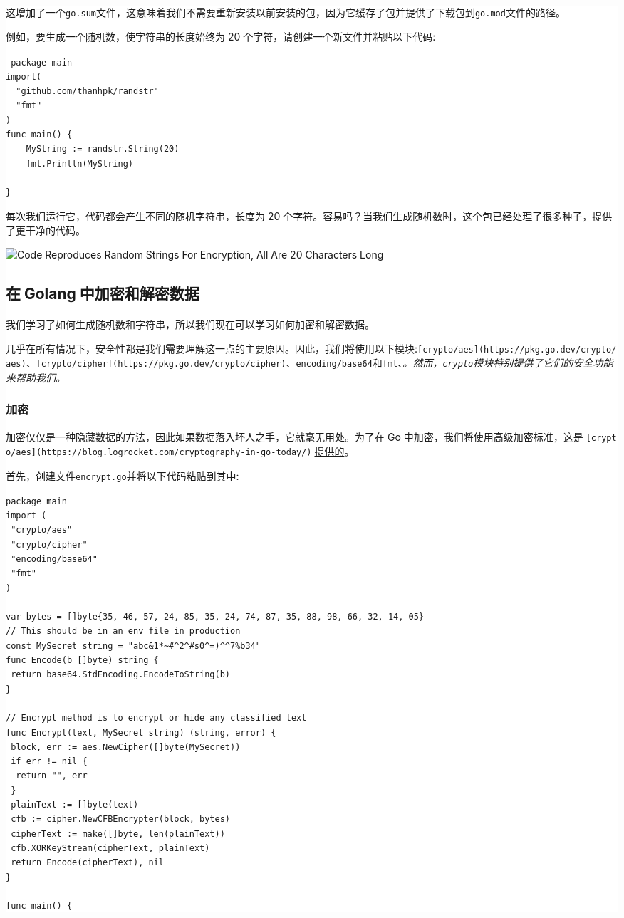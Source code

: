 这增加了一个`go.sum`文件，这意味着我们不需要重新安装以前安装的包，因为它缓存了包并提供了下载包到`go.mod`文件的路径。

例如，要生成一个随机数，使字符串的长度始终为 20 个字符，请创建一个新文件并粘贴以下代码:

```
 package main
import(
  "github.com/thanhpk/randstr"
  "fmt"
)
func main() {
    MyString := randstr.String(20)
    fmt.Println(MyString)

}

```

每次我们运行它，代码都会产生不同的随机字符串，长度为 20 个字符。容易吗？当我们生成随机数时，这个包已经处理了很多种子，提供了更干净的代码。

![Code Reproduces Random Strings For Encryption, All Are 20 Characters Long](img/04b91e0e9b25e6c2b8040acdd21054d8.png)

## 在 Golang 中加密和解密数据

我们学习了如何生成随机数和字符串，所以我们现在可以学习如何加密和解密数据。

几乎在所有情况下，安全性都是我们需要理解这一点的主要原因。因此，我们将使用以下模块:`[crypto/aes](https://pkg.go.dev/crypto/aes)`、`[crypto/cipher](https://pkg.go.dev/crypto/cipher)`、`encoding/base64`和`fmt`、*。然而，`crypto`模块特别提供了它们的安全功能来帮助我们。*

### 加密

加密仅仅是一种隐藏数据的方法，因此如果数据落入坏人之手，它就毫无用处。为了在 Go 中加密，[我们将使用高级加密标准，这是](https://blog.logrocket.com/cryptography-in-go-today/) `[crypto/aes](https://blog.logrocket.com/cryptography-in-go-today/)` [提供的](https://blog.logrocket.com/cryptography-in-go-today/)。

首先，创建文件`encrypt.go`并将以下代码粘贴到其中:

```
package main
import (
 "crypto/aes"
 "crypto/cipher"
 "encoding/base64"
 "fmt"
)

var bytes = []byte{35, 46, 57, 24, 85, 35, 24, 74, 87, 35, 88, 98, 66, 32, 14, 05}
// This should be in an env file in production
const MySecret string = "abc&1*~#^2^#s0^=)^^7%b34"
func Encode(b []byte) string {
 return base64.StdEncoding.EncodeToString(b)
}

// Encrypt method is to encrypt or hide any classified text
func Encrypt(text, MySecret string) (string, error) {
 block, err := aes.NewCipher([]byte(MySecret))
 if err != nil {
  return "", err
 }
 plainText := []byte(text)
 cfb := cipher.NewCFBEncrypter(block, bytes)
 cipherText := make([]byte, len(plainText))
 cfb.XORKeyStream(cipherText, plainText)
 return Encode(cipherText), nil
}

func main() {
```